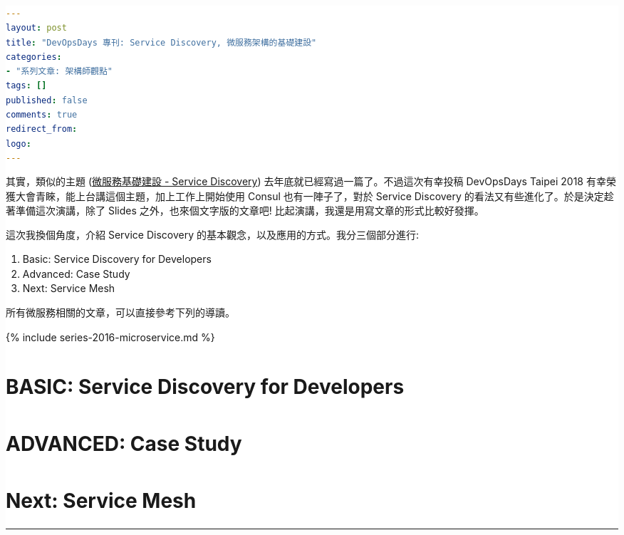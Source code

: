```yaml
---
layout: post
title: "DevOpsDays 專刊: Service Discovery, 微服務架構的基礎建設"
categories:
- "系列文章: 架構師觀點"
tags: []
published: false
comments: true
redirect_from:
logo: 
---
```


其實，類似的主題 ([微服務基礎建設 - Service Discovery](/2017/12/31/microservice9-servicediscovery/)) 去年底就已經寫過一篇了。不過這次有幸投稿 DevOpsDays Taipei 2018 有幸榮獲大會青睞，能上台講這個主題，加上工作上開始使用 Consul 也有一陣子了，對於 Service Discovery 的看法又有些進化了。於是決定趁著準備這次演講，除了 Slides 之外，也來個文字版的文章吧! 比起演講，我還是用寫文章的形式比較好發揮。

這次我換個角度，介紹 Service Discovery 的基本觀念，以及應用的方式。我分三個部分進行:

1. Basic: Service Discovery for Developers
1. Advanced: Case Study
1. Next: Service Mesh




所有微服務相關的文章，可以直接參考下列的導讀。

{% include series-2016-microservice.md %}






# BASIC: Service Discovery for Developers


# ADVANCED: Case Study


# Next: Service Mesh









--------------------------------------------------------------------------------------------------------








